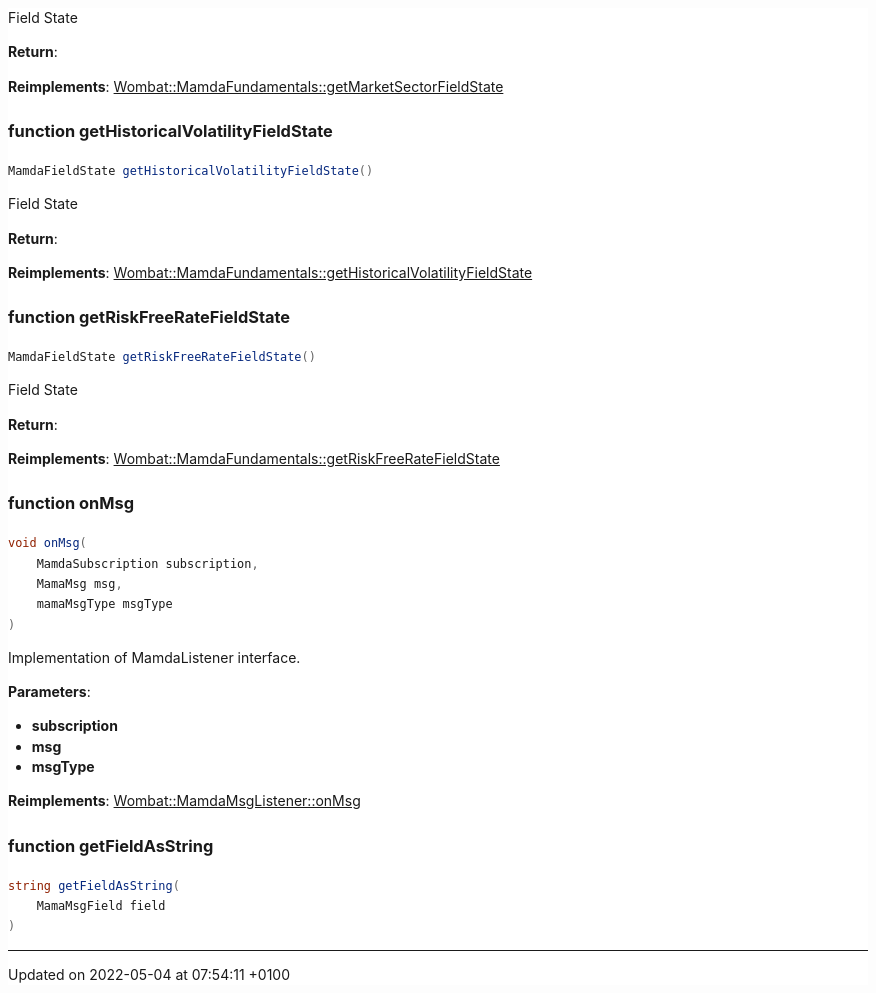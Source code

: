 Field State 

**Return**: 

**Reimplements**: [Wombat::MamdaFundamentals::getMarketSectorFieldState](interfaceWombat_1_1MamdaFundamentals.html#function-getmarketsectorfieldstate)


### function getHistoricalVolatilityFieldState

```csharp
MamdaFieldState getHistoricalVolatilityFieldState()
```

Field State 

**Return**: 

**Reimplements**: [Wombat::MamdaFundamentals::getHistoricalVolatilityFieldState](interfaceWombat_1_1MamdaFundamentals.html#function-gethistoricalvolatilityfieldstate)


### function getRiskFreeRateFieldState

```csharp
MamdaFieldState getRiskFreeRateFieldState()
```

Field State 

**Return**: 

**Reimplements**: [Wombat::MamdaFundamentals::getRiskFreeRateFieldState](interfaceWombat_1_1MamdaFundamentals.html#function-getriskfreeratefieldstate)


### function onMsg

```csharp
void onMsg(
    MamdaSubscription subscription,
    MamaMsg msg,
    mamaMsgType msgType
)
```

Implementation of MamdaListener interface. 

**Parameters**: 

  * **subscription** 
  * **msg** 
  * **msgType** 


**Reimplements**: [Wombat::MamdaMsgListener::onMsg](interfaceWombat_1_1MamdaMsgListener.html#function-onmsg)


### function getFieldAsString

```csharp
string getFieldAsString(
    MamaMsgField field
)
```


-------------------------------

Updated on 2022-05-04 at 07:54:11 +0100